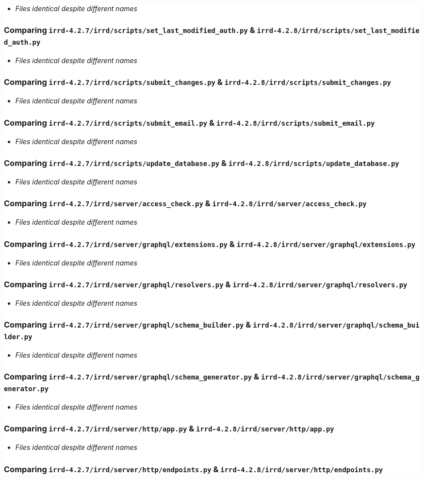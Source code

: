  * *Files identical despite different names*

### Comparing `irrd-4.2.7/irrd/scripts/set_last_modified_auth.py` & `irrd-4.2.8/irrd/scripts/set_last_modified_auth.py`

 * *Files identical despite different names*

### Comparing `irrd-4.2.7/irrd/scripts/submit_changes.py` & `irrd-4.2.8/irrd/scripts/submit_changes.py`

 * *Files identical despite different names*

### Comparing `irrd-4.2.7/irrd/scripts/submit_email.py` & `irrd-4.2.8/irrd/scripts/submit_email.py`

 * *Files identical despite different names*

### Comparing `irrd-4.2.7/irrd/scripts/update_database.py` & `irrd-4.2.8/irrd/scripts/update_database.py`

 * *Files identical despite different names*

### Comparing `irrd-4.2.7/irrd/server/access_check.py` & `irrd-4.2.8/irrd/server/access_check.py`

 * *Files identical despite different names*

### Comparing `irrd-4.2.7/irrd/server/graphql/extensions.py` & `irrd-4.2.8/irrd/server/graphql/extensions.py`

 * *Files identical despite different names*

### Comparing `irrd-4.2.7/irrd/server/graphql/resolvers.py` & `irrd-4.2.8/irrd/server/graphql/resolvers.py`

 * *Files identical despite different names*

### Comparing `irrd-4.2.7/irrd/server/graphql/schema_builder.py` & `irrd-4.2.8/irrd/server/graphql/schema_builder.py`

 * *Files identical despite different names*

### Comparing `irrd-4.2.7/irrd/server/graphql/schema_generator.py` & `irrd-4.2.8/irrd/server/graphql/schema_generator.py`

 * *Files identical despite different names*

### Comparing `irrd-4.2.7/irrd/server/http/app.py` & `irrd-4.2.8/irrd/server/http/app.py`

 * *Files identical despite different names*

### Comparing `irrd-4.2.7/irrd/server/http/endpoints.py` & `irrd-4.2.8/irrd/server/http/endpoints.py`
